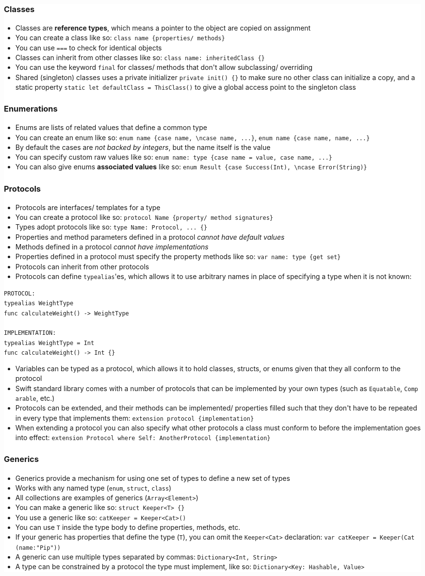 ### Classes
* Classes are __reference types__, which means a pointer to the object are copied on assignment
* You can create a class like so: `class name {properties/ methods}`
* You can use `===` to check for identical objects
* Classes can inherit from other classes like so: `class name: inheritedClass {}`
* You can use the keyword `final` for classes/ methods that don't allow subclassing/ overriding
* Shared (singleton) classes uses a private initializer `private init() {}` to make sure no other class can initialize a copy, and a static property `static let defaultClass = ThisClass()` to give a global access point to the singleton class

### Enumerations
* Enums are lists of related values that define a common type
* You can create an enum like so: `enum name {case name, \ncase name, ...}`, `enum name {case name, name, ...}`
* By default the cases are _not backed by integers_, but the name itself is the value
* You can specify custom raw values like so: `enum name: type {case name = value, case name, ...}`
* You can also give enums __associated values__ like so: `enum Result {case Success(Int), \ncase Error(String)}`

### Protocols
* Protocols are interfaces/ templates for a type
* You can create a protocol like so: `protocol Name {property/ method signatures}`
* Types adopt protocols like so: `type Name: Protocol, ... {}`
* Properties and method parameters defined in a protocol _cannot have default values_
* Methods defined in a protocol _cannot have implementations_
* Properties defined in a protocol must specify the property methods like so: `var name: type {get set}`
* Protocols can inherit from other protocols
* Protocols can define `typealias`'es, which allows it to use arbitrary names in place of specifying a type when it is not known: 

```	
PROTOCOL:
typealias WeightType
func calculateWeight() -> WeightType

IMPLEMENTATION:
typealias WeightType = Int
func calculateWeight() -> Int {}	
```

* Variables can be typed as a protocol, which allows it to hold classes, structs, or enums given that they all conform to the protocol
* Swift standard library comes with a number of protocols that can be implemented by your own types (such as `Equatable`, `Comparable`, etc.)
* Protocols can be extended, and their methods can be implemented/ properties filled such that they don't have to be repeated in every type that implements them: `extension protocol {implementation}`
* When extending a protocol you can also specify what other protocols a class must conform to before the implementation goes into effect: `extension Protocol where Self: AnotherProtocol {implementation}`

### Generics
* Generics provide a mechanism for using one set of types to define a new set of types
* Works with any named type (`enum`, `struct`, `class`)
* All collections are examples of generics (`Array<Element>`)
* You can make a generic like so: `struct Keeper<T> {}`
* You use a generic like so: `catKeeper = Keeper<Cat>()`
* You can use `T` inside the type body to define properties, methods, etc.
* If your generic has properties that define the type (`T`), you can omit the `Keeper<Cat>` declaration: `var catKeeper = Keeper(Cat(name:"Pip"))`
* A generic can use multiple types separated by commas: `Dictionary<Int, String>`
* A type can be constrained by a protocol the type must implement, like so: `Dictionary<Key: Hashable, Value>`